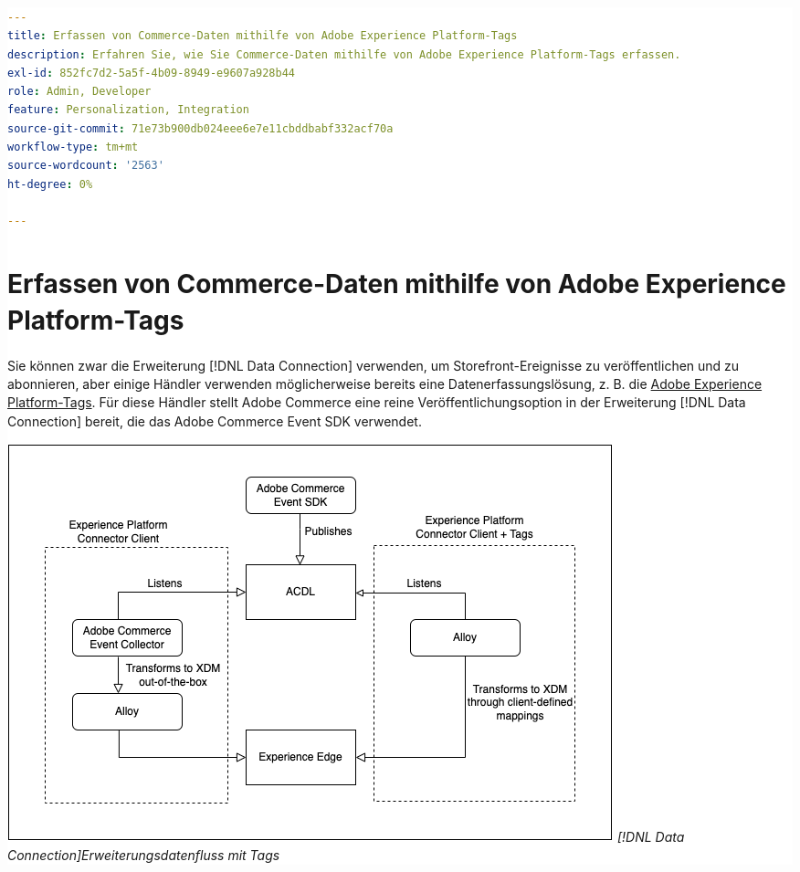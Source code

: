 ```yaml
---
title: Erfassen von Commerce-Daten mithilfe von Adobe Experience Platform-Tags
description: Erfahren Sie, wie Sie Commerce-Daten mithilfe von Adobe Experience Platform-Tags erfassen.
exl-id: 852fc7d2-5a5f-4b09-8949-e9607a928b44
role: Admin, Developer
feature: Personalization, Integration
source-git-commit: 71e73b900db024eee6e7e11cbddbabf332acf70a
workflow-type: tm+mt
source-wordcount: '2563'
ht-degree: 0%

---
```


# Erfassen von Commerce-Daten mithilfe von Adobe Experience Platform-Tags

Sie können zwar die Erweiterung [!DNL Data Connection] verwenden, um Storefront-Ereignisse zu veröffentlichen und zu abonnieren, aber einige Händler verwenden möglicherweise bereits eine Datenerfassungslösung, z. B. die [Adobe Experience Platform-Tags](https://experienceleague.adobe.com/docs/platform-learn/data-collection/tags/create-a-property.html). Für diese Händler stellt Adobe Commerce eine reine Veröffentlichungsoption in der Erweiterung [!DNL Data Connection] bereit, die das Adobe Commerce Event SDK verwendet.

![[!DNL Data Connection] Erweiterungsdatenfluss](assets/tags-data-flow.png)
_[!DNL Data Connection]Erweiterungsdatenfluss mit Tags_

